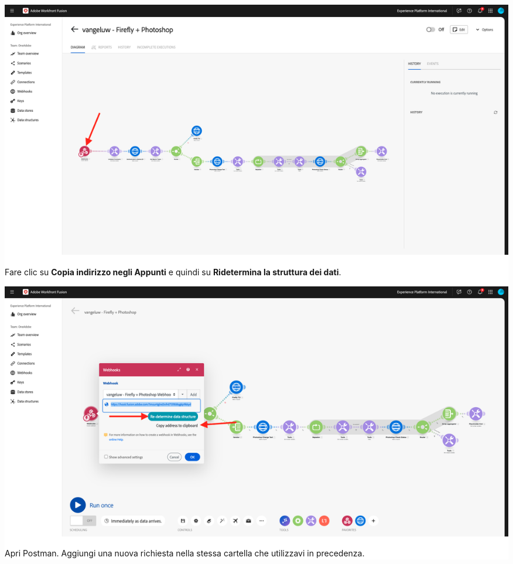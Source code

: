 ![WF Fusion](./images/wffc6.png)

Fare clic su **Copia indirizzo negli Appunti** e quindi su **Ridetermina la struttura dei dati**.

![WF Fusion](./images/wffc7.png)

Apri Postman. Aggiungi una nuova richiesta nella stessa cartella che utilizzavi in precedenza.
